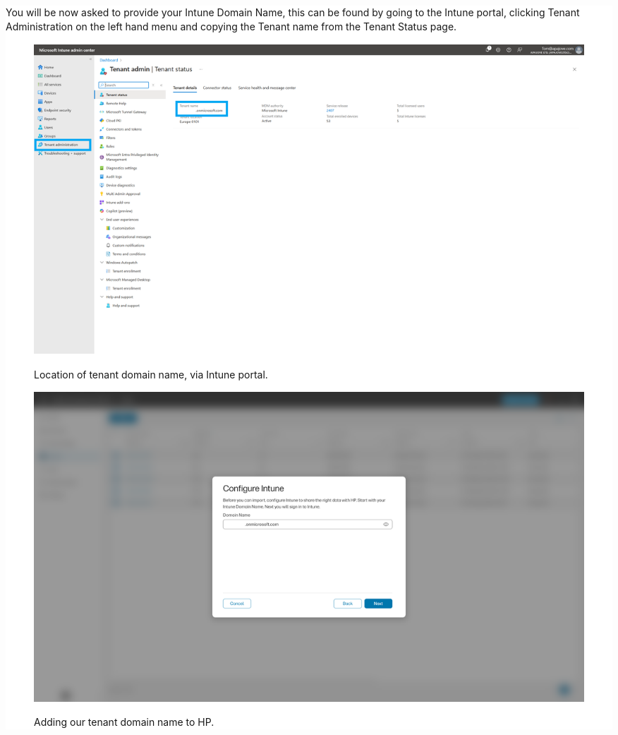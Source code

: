 You will be now asked to provide your Intune Domain Name, this can be found by going to the Intune portal, clicking Tenant Administration on the left hand menu and copying the Tenant name from the Tenant Status page.&#x20;

<figure><img src="../_images/gitbook/image%20%281844%29.png" alt=""><figcaption><p>Location of tenant domain name, via Intune portal.</p></figcaption></figure>

<figure><img src="../_images/gitbook/image%20%281845%29.png" alt=""><figcaption><p>Adding our tenant domain name to HP.</p></figcaption></figure>
